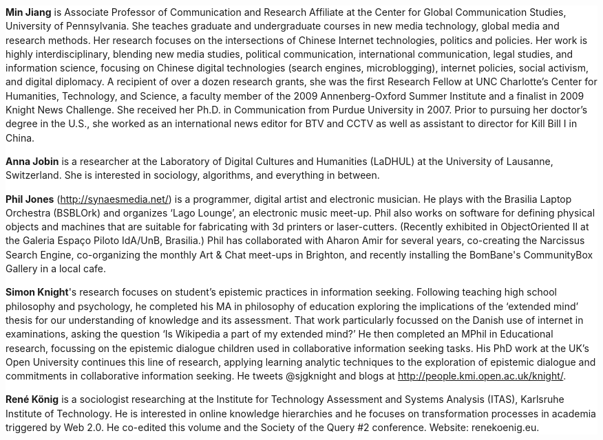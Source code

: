 **Min Jiang** is Associate Professor of Communication and Research Affiliate
at the Center for Global Communication Studies, University of
Pennsylvania. She teaches graduate and undergraduate courses in new
media technology, global media and research methods. Her research
focuses on the intersections of Chinese Internet technologies, politics
and policies. Her work is highly interdisciplinary, blending new media
studies, political communication, international communication, legal
studies, and information science, focusing on Chinese digital
technologies (search engines, microblogging), internet policies, social
activism, and digital diplomacy. A recipient of over a dozen research
grants, she was the first Research Fellow at UNC Charlotte’s Center for
Humanities, Technology, and Science, a faculty member of the 2009
Annenberg-Oxford Summer Institute and a finalist in 2009 Knight News
Challenge. She received her Ph.D. in Communication from Purdue
University in 2007. Prior to pursuing her doctor’s degree in the U.S.,
she worked as an international news editor for BTV and CCTV as well as
assistant to director for Kill Bill I in China.

**Anna Jobin** is a researcher at the Laboratory of Digital Cultures and Humanities (LaDHUL) at the University of Lausanne, Switzerland. She is interested in sociology, algorithms, and everything in between.

**Phil Jones** (http://synaesmedia.net/) is a programmer, digital artist
and electronic musician. He plays with the Brasilia Laptop Orchestra
(BSBLOrk) and organizes ‘Lago Lounge’, an electronic music meet-up. Phil
also works on software for defining physical objects and machines that
are suitable for fabricating with 3d printers or laser-cutters.
(Recently exhibited in ObjectOriented II at the Galeria Espaço Piloto
IdA/UnB, Brasilia.) Phil has collaborated with Aharon Amir for several
years, co-creating the Narcissus Search Engine, co-organizing the
monthly Art & Chat meet-ups in Brighton, and recently installing the
BomBane's CommunityBox Gallery in a local cafe.

**Simon Knight**'s research focuses on student’s epistemic practices in
information seeking. Following teaching high school philosophy and
psychology, he completed his MA in philosophy of education exploring the
implications of the ‘extended mind’ thesis for our understanding of
knowledge and its assessment. That work particularly focussed on the
Danish use of internet in examinations, asking the question ‘Is
Wikipedia a part of my extended mind?’ He then completed an MPhil in
Educational research, focussing on the epistemic dialogue children used
in collaborative information seeking tasks. His PhD work at the UK’s
Open University continues this line of research, applying learning
analytic techniques to the exploration of epistemic dialogue and
commitments in collaborative information seeking. He tweets @sjgknight
and blogs at http://people.kmi.open.ac.uk/knight/.

**René König** is a sociologist researching at the Institute for Technology
Assessment and Systems Analysis (ITAS), Karlsruhe Institute of Technology.
He is interested in online knowledge hierarchies and he focuses on
transformation processes in academia triggered by Web 2.0. He co-edited this
volume and the Society of the Query #2 conference. Website: renekoenig.eu.
